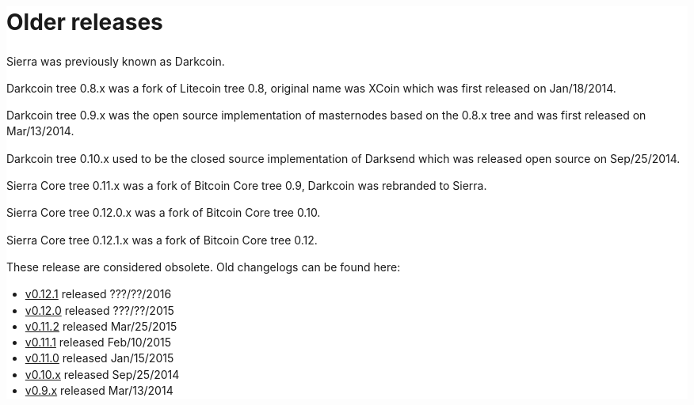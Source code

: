 
Older releases
==============

Sierra was previously known as Darkcoin.

Darkcoin tree 0.8.x was a fork of Litecoin tree 0.8, original name was XCoin
which was first released on Jan/18/2014.

Darkcoin tree 0.9.x was the open source implementation of masternodes based on
the 0.8.x tree and was first released on Mar/13/2014.

Darkcoin tree 0.10.x used to be the closed source implementation of Darksend
which was released open source on Sep/25/2014.

Sierra Core tree 0.11.x was a fork of Bitcoin Core tree 0.9, Darkcoin was rebranded
to Sierra.

Sierra Core tree 0.12.0.x was a fork of Bitcoin Core tree 0.10.

Sierra Core tree 0.12.1.x was a fork of Bitcoin Core tree 0.12.

These release are considered obsolete. Old changelogs can be found here:

- [v0.12.1](release-notes/sierra/release-notes-0.12.1.md) released ???/??/2016
- [v0.12.0](release-notes/sierra/release-notes-0.12.0.md) released ???/??/2015
- [v0.11.2](release-notes/sierra/release-notes-0.11.2.md) released Mar/25/2015
- [v0.11.1](release-notes/sierra/release-notes-0.11.1.md) released Feb/10/2015
- [v0.11.0](release-notes/sierra/release-notes-0.11.0.md) released Jan/15/2015
- [v0.10.x](release-notes/sierra/release-notes-0.10.0.md) released Sep/25/2014
- [v0.9.x](release-notes/sierra/release-notes-0.9.0.md) released Mar/13/2014

